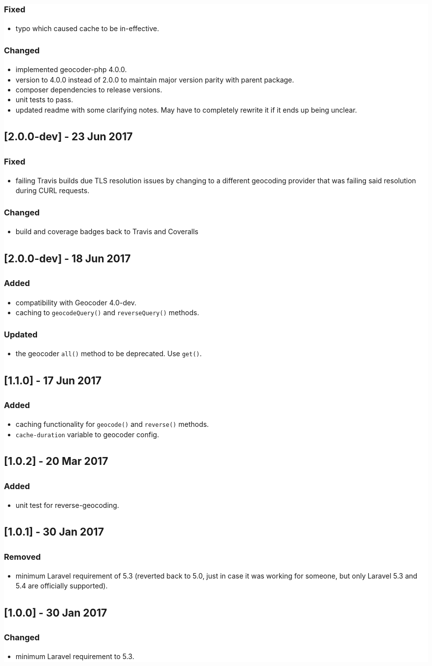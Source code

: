### Fixed
- typo which caused cache to be in-effective.

### Changed
- implemented geocoder-php 4.0.0.
- version to 4.0.0 instead of 2.0.0 to maintain major version parity with
 parent package.
- composer dependencies to release versions.
- unit tests to pass.
- updated readme with some clarifying notes. May have to completely rewrite it
 if it ends up being unclear.

## [2.0.0-dev] - 23 Jun 2017
### Fixed
- failing Travis builds due TLS resolution issues by changing to a different
 geocoding provider that was failing said resolution during CURL requests.

### Changed
- build and coverage badges back to Travis and Coveralls

## [2.0.0-dev] - 18 Jun 2017
### Added
- compatibility with Geocoder 4.0-dev.
- caching to `geocodeQuery()` and `reverseQuery()` methods.

### Updated
- the geocoder `all()` method to be deprecated. Use `get()`.

## [1.1.0] - 17 Jun 2017
### Added
- caching functionality for `geocode()` and `reverse()` methods.
- `cache-duration` variable to geocoder config.

## [1.0.2] - 20 Mar 2017
### Added
- unit test for reverse-geocoding.

## [1.0.1] - 30 Jan 2017
### Removed
- minimum Laravel requirement of 5.3 (reverted back to 5.0, just in case it was working for someone, but only Laravel 5.3 and 5.4 are officially supported).

## [1.0.0] - 30 Jan 2017
### Changed
- minimum Laravel requirement to 5.3.

